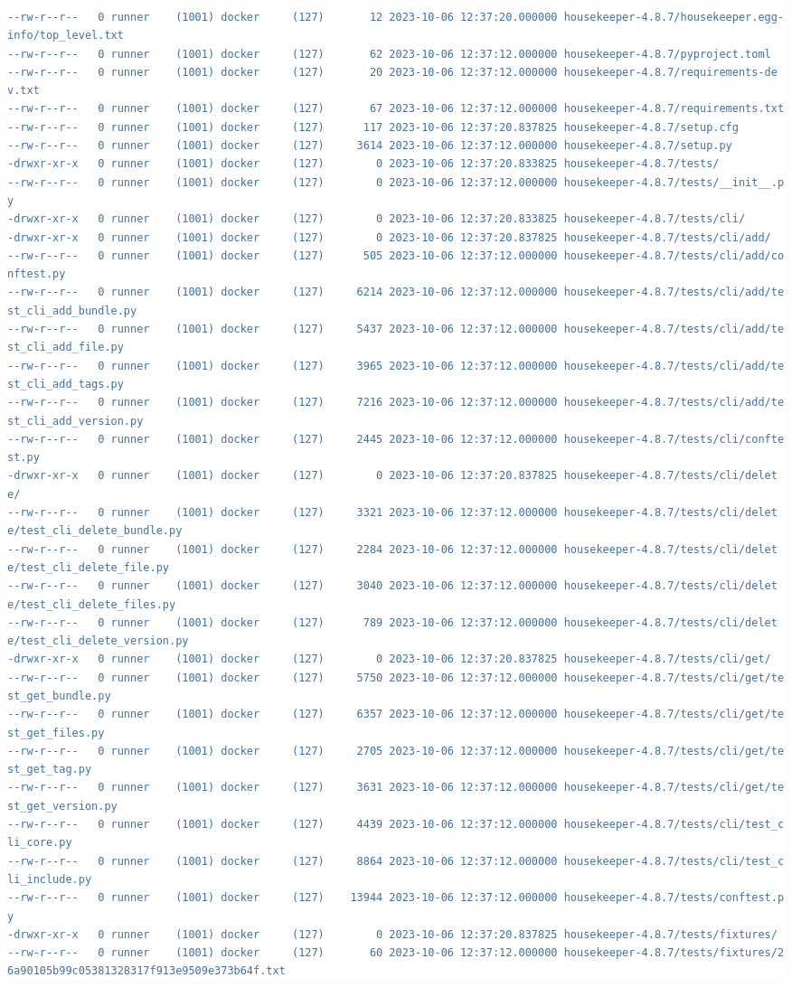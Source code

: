 ```diff
--rw-r--r--   0 runner    (1001) docker     (127)       12 2023-10-06 12:37:20.000000 housekeeper-4.8.7/housekeeper.egg-info/top_level.txt
--rw-r--r--   0 runner    (1001) docker     (127)       62 2023-10-06 12:37:12.000000 housekeeper-4.8.7/pyproject.toml
--rw-r--r--   0 runner    (1001) docker     (127)       20 2023-10-06 12:37:12.000000 housekeeper-4.8.7/requirements-dev.txt
--rw-r--r--   0 runner    (1001) docker     (127)       67 2023-10-06 12:37:12.000000 housekeeper-4.8.7/requirements.txt
--rw-r--r--   0 runner    (1001) docker     (127)      117 2023-10-06 12:37:20.837825 housekeeper-4.8.7/setup.cfg
--rw-r--r--   0 runner    (1001) docker     (127)     3614 2023-10-06 12:37:12.000000 housekeeper-4.8.7/setup.py
-drwxr-xr-x   0 runner    (1001) docker     (127)        0 2023-10-06 12:37:20.833825 housekeeper-4.8.7/tests/
--rw-r--r--   0 runner    (1001) docker     (127)        0 2023-10-06 12:37:12.000000 housekeeper-4.8.7/tests/__init__.py
-drwxr-xr-x   0 runner    (1001) docker     (127)        0 2023-10-06 12:37:20.833825 housekeeper-4.8.7/tests/cli/
-drwxr-xr-x   0 runner    (1001) docker     (127)        0 2023-10-06 12:37:20.837825 housekeeper-4.8.7/tests/cli/add/
--rw-r--r--   0 runner    (1001) docker     (127)      505 2023-10-06 12:37:12.000000 housekeeper-4.8.7/tests/cli/add/conftest.py
--rw-r--r--   0 runner    (1001) docker     (127)     6214 2023-10-06 12:37:12.000000 housekeeper-4.8.7/tests/cli/add/test_cli_add_bundle.py
--rw-r--r--   0 runner    (1001) docker     (127)     5437 2023-10-06 12:37:12.000000 housekeeper-4.8.7/tests/cli/add/test_cli_add_file.py
--rw-r--r--   0 runner    (1001) docker     (127)     3965 2023-10-06 12:37:12.000000 housekeeper-4.8.7/tests/cli/add/test_cli_add_tags.py
--rw-r--r--   0 runner    (1001) docker     (127)     7216 2023-10-06 12:37:12.000000 housekeeper-4.8.7/tests/cli/add/test_cli_add_version.py
--rw-r--r--   0 runner    (1001) docker     (127)     2445 2023-10-06 12:37:12.000000 housekeeper-4.8.7/tests/cli/conftest.py
-drwxr-xr-x   0 runner    (1001) docker     (127)        0 2023-10-06 12:37:20.837825 housekeeper-4.8.7/tests/cli/delete/
--rw-r--r--   0 runner    (1001) docker     (127)     3321 2023-10-06 12:37:12.000000 housekeeper-4.8.7/tests/cli/delete/test_cli_delete_bundle.py
--rw-r--r--   0 runner    (1001) docker     (127)     2284 2023-10-06 12:37:12.000000 housekeeper-4.8.7/tests/cli/delete/test_cli_delete_file.py
--rw-r--r--   0 runner    (1001) docker     (127)     3040 2023-10-06 12:37:12.000000 housekeeper-4.8.7/tests/cli/delete/test_cli_delete_files.py
--rw-r--r--   0 runner    (1001) docker     (127)      789 2023-10-06 12:37:12.000000 housekeeper-4.8.7/tests/cli/delete/test_cli_delete_version.py
-drwxr-xr-x   0 runner    (1001) docker     (127)        0 2023-10-06 12:37:20.837825 housekeeper-4.8.7/tests/cli/get/
--rw-r--r--   0 runner    (1001) docker     (127)     5750 2023-10-06 12:37:12.000000 housekeeper-4.8.7/tests/cli/get/test_get_bundle.py
--rw-r--r--   0 runner    (1001) docker     (127)     6357 2023-10-06 12:37:12.000000 housekeeper-4.8.7/tests/cli/get/test_get_files.py
--rw-r--r--   0 runner    (1001) docker     (127)     2705 2023-10-06 12:37:12.000000 housekeeper-4.8.7/tests/cli/get/test_get_tag.py
--rw-r--r--   0 runner    (1001) docker     (127)     3631 2023-10-06 12:37:12.000000 housekeeper-4.8.7/tests/cli/get/test_get_version.py
--rw-r--r--   0 runner    (1001) docker     (127)     4439 2023-10-06 12:37:12.000000 housekeeper-4.8.7/tests/cli/test_cli_core.py
--rw-r--r--   0 runner    (1001) docker     (127)     8864 2023-10-06 12:37:12.000000 housekeeper-4.8.7/tests/cli/test_cli_include.py
--rw-r--r--   0 runner    (1001) docker     (127)    13944 2023-10-06 12:37:12.000000 housekeeper-4.8.7/tests/conftest.py
-drwxr-xr-x   0 runner    (1001) docker     (127)        0 2023-10-06 12:37:20.837825 housekeeper-4.8.7/tests/fixtures/
--rw-r--r--   0 runner    (1001) docker     (127)       60 2023-10-06 12:37:12.000000 housekeeper-4.8.7/tests/fixtures/26a90105b99c05381328317f913e9509e373b64f.txt
```